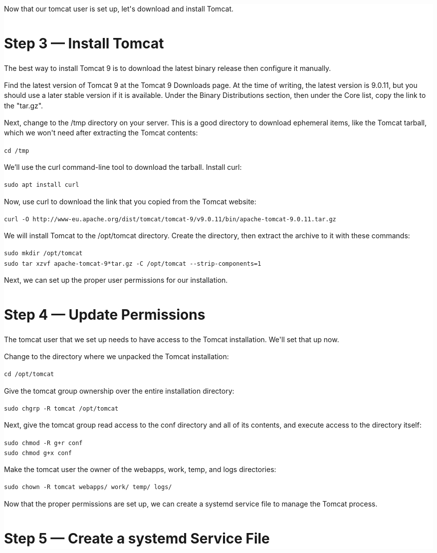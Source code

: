 Now that our tomcat user is set up, let's download and install Tomcat.

# Step 3 — Install Tomcat

The best way to install Tomcat 9 is to download the latest binary release then configure it manually.

Find the latest version of Tomcat 9 at the Tomcat 9 Downloads page. At the time of writing, the latest version is 9.0.11, but you should use a later stable version if it is available. Under the Binary Distributions section, then under the Core list, copy the link to the "tar.gz".

Next, change to the /tmp directory on your server. This is a good directory to download ephemeral items, like the Tomcat tarball, which we won't need after extracting the Tomcat contents:

    cd /tmp

We’ll use the curl command-line tool to download the tarball. Install curl:

    sudo apt install curl

Now, use curl to download the link that you copied from the Tomcat website:

    curl -O http://www-eu.apache.org/dist/tomcat/tomcat-9/v9.0.11/bin/apache-tomcat-9.0.11.tar.gz

We will install Tomcat to the /opt/tomcat directory. Create the directory, then extract the archive to it with these commands:

    sudo mkdir /opt/tomcat
    sudo tar xzvf apache-tomcat-9*tar.gz -C /opt/tomcat --strip-components=1

Next, we can set up the proper user permissions for our installation.

# Step 4 — Update Permissions

The tomcat user that we set up needs to have access to the Tomcat installation. We'll set that up now.

Change to the directory where we unpacked the Tomcat installation:

    cd /opt/tomcat

Give the tomcat group ownership over the entire installation directory:

    sudo chgrp -R tomcat /opt/tomcat

Next, give the tomcat group read access to the conf directory and all of its contents, and execute access to the directory itself:

    sudo chmod -R g+r conf
    sudo chmod g+x conf

Make the tomcat user the owner of the webapps, work, temp, and logs directories:

    sudo chown -R tomcat webapps/ work/ temp/ logs/

Now that the proper permissions are set up, we can create a systemd service file to manage the Tomcat process.

# Step 5 — Create a systemd Service File

